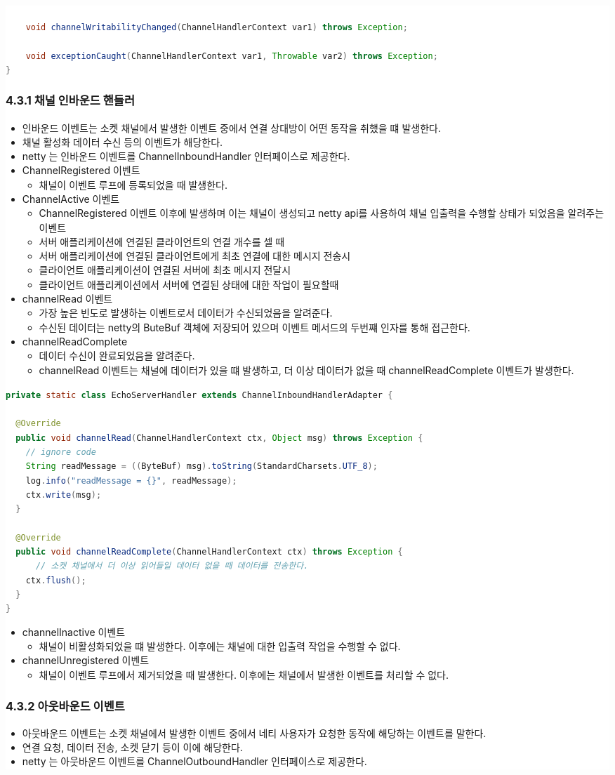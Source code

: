 ```java

    void channelWritabilityChanged(ChannelHandlerContext var1) throws Exception;

    void exceptionCaught(ChannelHandlerContext var1, Throwable var2) throws Exception;
}
```
### 4.3.1 채널 인바운드 핸들러
- 인바운드 이벤트는 소켓 채널에서 발생한 이벤트 중에서 연결 상대방이 어떤 동작을 취했을 떄 발생한다. 
- 채널 활성화 데이터 수신 등의 이벤트가 해당한다. 
- netty 는 인바운드 이벤트를 ChannelInboundHandler 인터페이스로 제공한다. 
- ChannelRegistered 이벤트 
  - 채널이 이벤트 루프에 등록되었을 때 발생한다. 
- ChannelActive 이벤트 
  - ChannelRegistered 이벤트 이후에 발생하며 이는 채널이 생성되고 netty api를 사용하여 채널 입출력을 수행할 상태가 되었음을 알려주는 이벤트 
  - 서버 애플리케이션에 연결된 클라이언트의 연결 개수를 셀 때
  - 서버 애플리케이션에 연결된 클라이언트에게 최초 연결에 대한 메시지 전송시
  - 클라이언트 애플리케이션이 연결된 서버에 최초 메시지 전달시
  - 클라이언트 애플리케이션에서 서버에 연결된 상태에 대한 작업이 필요할때
- channelRead 이벤트
  - 가장 높은 빈도로 발생하는 이벤트로서 데이터가 수신되었음을 알려준다. 
  - 수신된 데이터는 netty의 ButeBuf 객체에 저장되어 있으며 이벤트 메서드의 두번쨰 인자를 통해 접근한다. 
- channelReadComplete
  - 데이터 수신이 완료되었음을 알려준다. 
  - channelRead 이벤트는 채널에 데이터가 있을 떄 발생하고, 더 이상 데이터가 없을 때 channelReadComplete 이벤트가 발생한다. 
```java
private static class EchoServerHandler extends ChannelInboundHandlerAdapter {

  @Override
  public void channelRead(ChannelHandlerContext ctx, Object msg) throws Exception {
    // ignore code
    String readMessage = ((ByteBuf) msg).toString(StandardCharsets.UTF_8);
    log.info("readMessage = {}", readMessage);
    ctx.write(msg);
  }

  @Override
  public void channelReadComplete(ChannelHandlerContext ctx) throws Exception {
      // 소켓 채널에서 더 이상 읽어들일 데이터 없을 때 데이터를 전송한다.
    ctx.flush();
  }
}
```
- channelInactive 이벤트
  - 채널이 비활성화되었을 떄 발생한다. 이후에는 채널에 대한 입출력 작업을 수행할 수 없다.
- channelUnregistered 이벤트 
  - 채널이 이벤트 루프에서 제거되었을 때 발생한다. 이후에는 채널에서 발생한 이벤트를 처리할 수 없다.

### 4.3.2 아웃바운드 이벤트 
- 아웃바운드 이벤트는 소켓 채널에서 발생한 이벤트 중에서 네티 사용자가 요청한 동작에 해당하는 이벤트를 말한다.
- 연결 요청, 데이터 전송, 소켓 닫기 등이 이에 해당한다. 
- netty 는 아웃바운드 이벤트를 ChannelOutboundHandler 인터페이스로 제공한다. 
